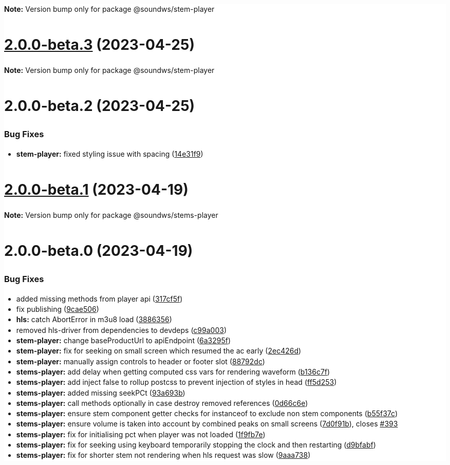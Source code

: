 **Note:** Version bump only for package @soundws/stem-player

# [2.0.0-beta.3](https://github.com/sound-ws/stem-player/compare/@soundws/stem-player@2.0.0-beta.2...@soundws/stem-player@2.0.0-beta.3) (2023-04-25)

**Note:** Version bump only for package @soundws/stem-player

# 2.0.0-beta.2 (2023-04-25)

### Bug Fixes

- **stem-player:** fixed styling issue with spacing ([14e31f9](https://github.com/sound-ws/stem-player/commit/14e31f9131483dcb9f44c2bd31d1bbde985bc6f9))

# [2.0.0-beta.1](https://github.com/sound-ws/stems-player/compare/@soundws/stems-player@2.0.0-beta.0...@soundws/stems-player@2.0.0-beta.1) (2023-04-19)

**Note:** Version bump only for package @soundws/stems-player

# 2.0.0-beta.0 (2023-04-19)

### Bug Fixes

- added missing methods from player api ([317cf5f](https://github.com/sound-ws/stems-player/commit/317cf5f5ca7d26ada1fe9eb77090cd6cd284c112))
- fix publishing ([9cae506](https://github.com/sound-ws/stems-player/commit/9cae506500f0ec171c4d55c49a530e8350ee1ad3))
- **hls:** catch AbortError in m3u8 load ([3886356](https://github.com/sound-ws/stems-player/commit/3886356bd1ce04eb172cb5795fc579e6cbf806ed))
- removed hls-driver from dependencies to devdeps ([c99a003](https://github.com/sound-ws/stems-player/commit/c99a00313def8291be1f38631f180cba95dc6910))
- **stem-player:** change baseProductUrl to apiEndpoint ([6a3295f](https://github.com/sound-ws/stems-player/commit/6a3295f6e6fcdcd15fda3a842a1dcd5907dd557b))
- **stem-player:** fix for seeking on small screen which resumed the ac early ([2ec426d](https://github.com/sound-ws/stems-player/commit/2ec426d9f18841dc725eb52284c3520a9f3c54bc))
- **stem-player:** manually assign controls to header or footer slot ([88792dc](https://github.com/sound-ws/stems-player/commit/88792dcc9f451ff14743c69dc47a1d6270f50d40))
- **stems-player:** add delay when getting computed css vars for rendering waveform ([b136c7f](https://github.com/sound-ws/stems-player/commit/b136c7fb503848cc1f9ef82131c49fbae7e6f383))
- **stems-player:** add inject false to rollup postcss to prevent injection of styles in head ([ff5d253](https://github.com/sound-ws/stems-player/commit/ff5d253718f8c6016a5a398086b4ae1bdf2eac4d))
- **stems-player:** added missing seekPCt ([93a693b](https://github.com/sound-ws/stems-player/commit/93a693b19d656830e328adcd3c5863d0678327db))
- **stems-player:** call methods optionally in case destroy removed references ([0d66c6e](https://github.com/sound-ws/stems-player/commit/0d66c6edfa02704f3baa180cc4d15d72696b0d73))
- **stems-player:** ensure stem component getter checks for instanceof to exclude non stem components ([b55f37c](https://github.com/sound-ws/stems-player/commit/b55f37c63be0f7f47755d018b16452c38e959532))
- **stems-player:** ensure volume is taken into account by combined peaks on small screens ([7d0f91b](https://github.com/sound-ws/stems-player/commit/7d0f91bc04683d396cbe9cf9f082584c96256456)), closes [#393](https://github.com/sound-ws/stems-player/issues/393)
- **stems-player:** fix for initialising pct when player was not loaded ([1f9fb7e](https://github.com/sound-ws/stems-player/commit/1f9fb7e0d9c2f1f43c021224c7911e8cf110f415))
- **stems-player:** fix for seeking using keyboard temporarily stopping the clock and then restarting ([d9bfabf](https://github.com/sound-ws/stems-player/commit/d9bfabf00f1c0c76a738d35ce8b070797ea12c14))
- **stems-player:** fix for shorter stem not rendering when hls request was slow ([9aaa738](https://github.com/sound-ws/stems-player/commit/9aaa7384d8ac234c84eff5355dac2b729b84d359))